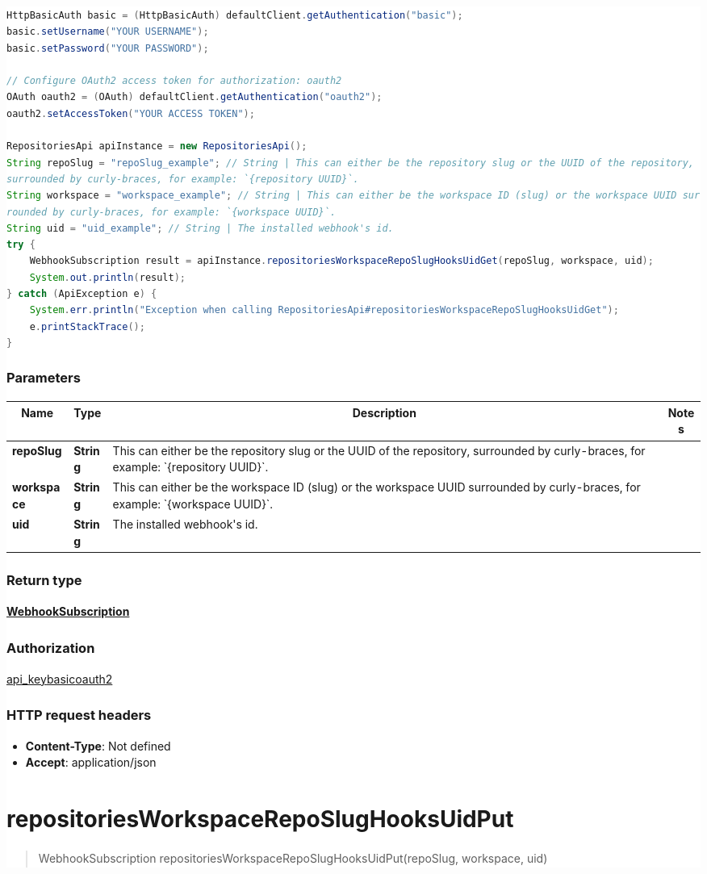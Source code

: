 ```java
HttpBasicAuth basic = (HttpBasicAuth) defaultClient.getAuthentication("basic");
basic.setUsername("YOUR USERNAME");
basic.setPassword("YOUR PASSWORD");

// Configure OAuth2 access token for authorization: oauth2
OAuth oauth2 = (OAuth) defaultClient.getAuthentication("oauth2");
oauth2.setAccessToken("YOUR ACCESS TOKEN");

RepositoriesApi apiInstance = new RepositoriesApi();
String repoSlug = "repoSlug_example"; // String | This can either be the repository slug or the UUID of the repository, surrounded by curly-braces, for example: `{repository UUID}`. 
String workspace = "workspace_example"; // String | This can either be the workspace ID (slug) or the workspace UUID surrounded by curly-braces, for example: `{workspace UUID}`. 
String uid = "uid_example"; // String | The installed webhook's id.
try {
    WebhookSubscription result = apiInstance.repositoriesWorkspaceRepoSlugHooksUidGet(repoSlug, workspace, uid);
    System.out.println(result);
} catch (ApiException e) {
    System.err.println("Exception when calling RepositoriesApi#repositoriesWorkspaceRepoSlugHooksUidGet");
    e.printStackTrace();
}
```

### Parameters

Name | Type | Description  | Notes
------------- | ------------- | ------------- | -------------
 **repoSlug** | **String**| This can either be the repository slug or the UUID of the repository, surrounded by curly-braces, for example: &#x60;{repository UUID}&#x60;.  |
 **workspace** | **String**| This can either be the workspace ID (slug) or the workspace UUID surrounded by curly-braces, for example: &#x60;{workspace UUID}&#x60;.  |
 **uid** | **String**| The installed webhook&#x27;s id. |

### Return type

[**WebhookSubscription**](WebhookSubscription.md)

### Authorization

[api_key](../README.md#api_key)[basic](../README.md#basic)[oauth2](../README.md#oauth2)

### HTTP request headers

 - **Content-Type**: Not defined
 - **Accept**: application/json

<a name="repositoriesWorkspaceRepoSlugHooksUidPut"></a>
# **repositoriesWorkspaceRepoSlugHooksUidPut**
> WebhookSubscription repositoriesWorkspaceRepoSlugHooksUidPut(repoSlug, workspace, uid)
